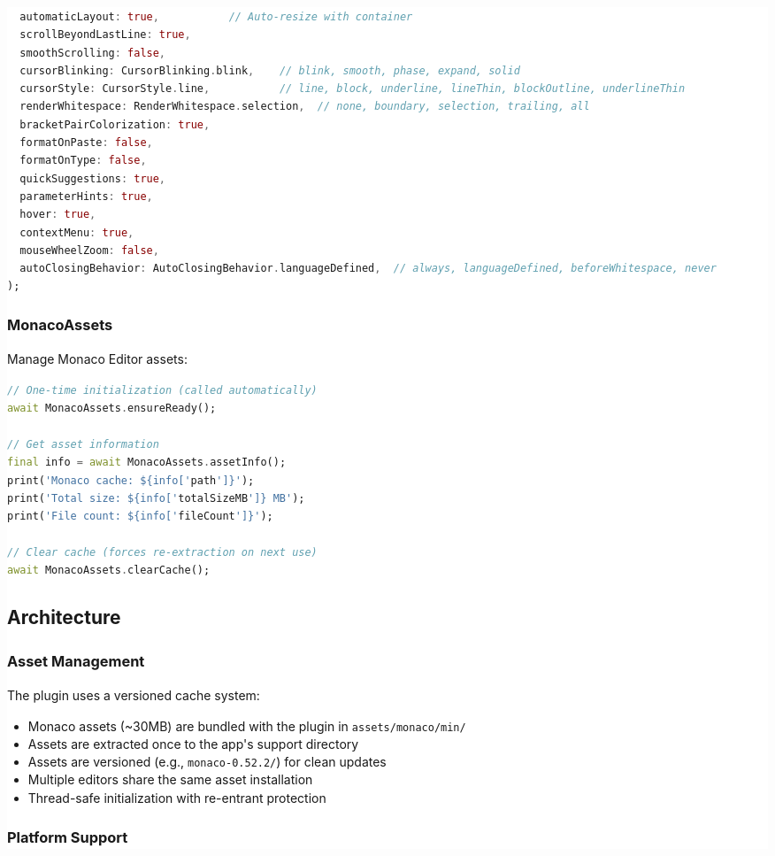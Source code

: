```dart
  automaticLayout: true,           // Auto-resize with container
  scrollBeyondLastLine: true,
  smoothScrolling: false,
  cursorBlinking: CursorBlinking.blink,    // blink, smooth, phase, expand, solid
  cursorStyle: CursorStyle.line,           // line, block, underline, lineThin, blockOutline, underlineThin
  renderWhitespace: RenderWhitespace.selection,  // none, boundary, selection, trailing, all
  bracketPairColorization: true,
  formatOnPaste: false,
  formatOnType: false,
  quickSuggestions: true,
  parameterHints: true,
  hover: true,
  contextMenu: true,
  mouseWheelZoom: false,
  autoClosingBehavior: AutoClosingBehavior.languageDefined,  // always, languageDefined, beforeWhitespace, never
);
```

### MonacoAssets

Manage Monaco Editor assets:

```dart
// One-time initialization (called automatically)
await MonacoAssets.ensureReady();

// Get asset information
final info = await MonacoAssets.assetInfo();
print('Monaco cache: ${info['path']}');
print('Total size: ${info['totalSizeMB']} MB');
print('File count: ${info['fileCount']}');

// Clear cache (forces re-extraction on next use)
await MonacoAssets.clearCache();
```

## Architecture

### Asset Management

The plugin uses a versioned cache system:
- Monaco assets (~30MB) are bundled with the plugin in `assets/monaco/min/`
- Assets are extracted once to the app's support directory
- Assets are versioned (e.g., `monaco-0.52.2/`) for clean updates
- Multiple editors share the same asset installation
- Thread-safe initialization with re-entrant protection

### Platform Support
